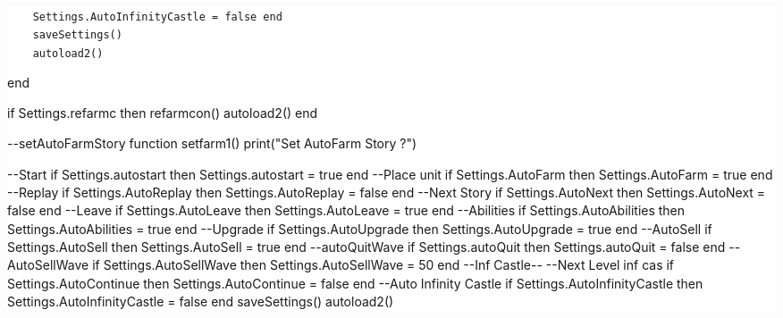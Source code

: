         Settings.AutoInfinityCastle = false end
        saveSettings()
        autoload2()
  
end

if Settings.refarmc then
    refarmcon()
    autoload2()
end

--setAutoFarmStory
function setfarm1()
    print("Set AutoFarm Story ?")

   --Start
    if Settings.autostart then
        Settings.autostart = true end
    --Place unit
    if Settings.AutoFarm then
        Settings.AutoFarm = true end
    --Replay
    if Settings.AutoReplay then
        Settings.AutoReplay = false end
    --Next Story
    if Settings.AutoNext then
        Settings.AutoNext = false end
    --Leave
    if Settings.AutoLeave then
        Settings.AutoLeave = true end
    --Abilities
    if Settings.AutoAbilities then
        Settings.AutoAbilities = true end
    --Upgrade
    if Settings.AutoUpgrade then
        Settings.AutoUpgrade = true end
    --AutoSell
    if Settings.AutoSell then
        Settings.AutoSell = true end
    --autoQuitWave
    if Settings.autoQuit then
        Settings.autoQuit = false end
    --AutoSellWave
    if Settings.AutoSellWave then
        Settings.AutoSellWave = 50 end
    --Inf Castle--
    --Next Level inf cas
    if Settings.AutoContinue then
        Settings.AutoContinue = false end
    --Auto Infinity Castle 
    if Settings.AutoInfinityCastle then
        Settings.AutoInfinityCastle = false end
        saveSettings()
        autoload2()
  